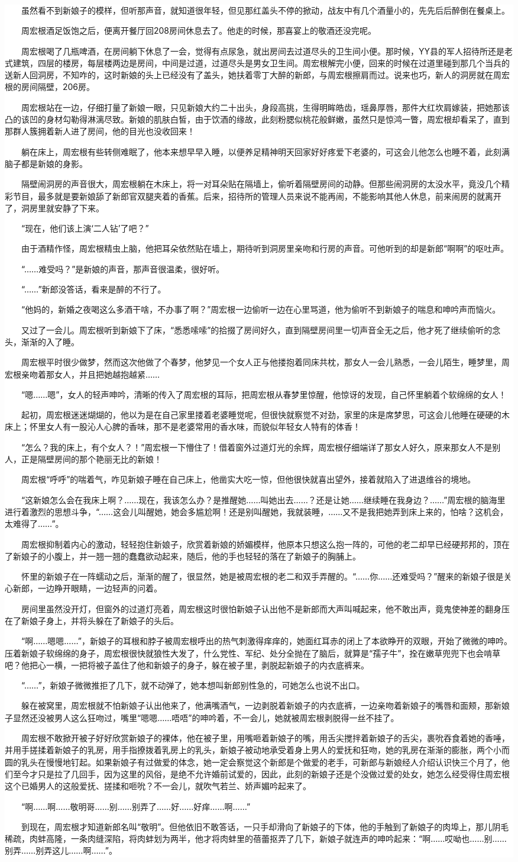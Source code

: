 　　虽然看不到新娘子的模样，但听那声音，就知道很年轻，但见那红盖头不停的掀动，战友中有几个酒量小的，先先后后醉倒在餐桌上。

　　周宏根酒足饭饱之后，便离开餐厅回208房间休息去了。他走的时候，那喜宴上的敬酒还没完呢。

　　周宏根喝了几瓶啤酒，在房间躺下休息了一会，觉得有点尿急，就出房间去过道尽头的卫生间小便。那时候，YY县的军人招待所还是老式建筑，四层的楼房，每层楼两边是房间，中间是过道，过道尽头是男女卫生间。周宏根解完小便，回来的时候在过道里碰到那几个当兵的送新人回洞房，不知咋的，这时新娘的头上已经没有了盖头，她扶着零丁大醉的新郎，与周宏根擦肩而过。说来也巧，新人的洞房就在周宏根的房间隔壁，206房。

　　周宏根站在一边，仔细打量了新娘一眼，只见新娘大约二十出头，身段高挑，生得明眸皓齿，瑶鼻厚唇，那件大红坎肩嫁装，把她那该凸的该凹的身材勾勒得淋漓尽致。新娘的肌肤白皙，由于饮酒的缘故，此刻粉腮似桃花般鲜嫩，虽然只是惊鸿一瞥，周宏根却看呆了，直到那群人簇拥着新人进了房间，他的目光也没收回来！

　　躺在床上，周宏根有些转侧难眠了，他本来想早早入睡，以便养足精神明天回家好好疼爱下老婆的，可这会儿他怎么也睡不着，此刻满脑子都是新娘的身影。

　　隔壁闹洞房的声音很大，周宏根躺在木床上，将一对耳朵贴在隔墙上，偷听着隔壁房间的动静。但那些闹洞房的太没水平，竟没几个精彩节目，最多就是要新娘舔了新郎官双腿夹着的香蕉。后来，招待所的管理人员来说不能再闹，不能影响其他人休息，前来闹房的就离开了，洞房里就安静了下来。

　　“现在，他们该上演‘二人钻’了吧？”

　　由于酒精作怪，周宏根精虫上脑，他把耳朵依然贴在墙上，期待听到洞房里亲吻和行房的声音。可他听到的却是新郎“啊啊”的呕吐声。

　　“……难受吗？”是新娘的声音，那声音很温柔，很好听。

　　“……”新郎没答话，看来是醉的不行了。

　　“他妈的，新婚之夜喝这么多酒干啥，不办事了啊？”周宏根一边偷听一边在心里骂道，他为偷听不到新娘子的喘息和呻吟声而恼火。

　　又过了一会儿。周宏根听到新娘下了床，“悉悉嗦嗦”的拾掇了房间好久，直到隔壁房间里一切声音全无之后，他才死了继续偷听的念头，渐渐的入了睡。

　　周宏根平时很少做梦，然而这次他做了个春梦，他梦见一个女人正与他搂抱着同床共枕，那女人一会儿熟悉，一会儿陌生，睡梦里，周宏根亲吻着那女人，并且把她越抱越紧……

　　“嗯……嗯”，女人的轻声呻吟，清晰的传入了周宏根的耳际，把周宏根从春梦里惊醒，他惊讶的发现，自己怀里躺着个软绵绵的女人！

　　起初，周宏根迷迷煳煳的，他以为是在自己家里搂着老婆睡觉呢，但很快就察觉不对劲，家里的床是席梦思，可这会儿他睡在硬硬的木床上；怀里女人有一股沁人心脾的香味，那不是老婆常用的香水味，而貌似年轻女人特有的体香！

　　“怎么？我的床上，有个女人？！”周宏根一下懵住了！借着窗外过道灯光的余辉，周宏根仔细端详了那女人好久，原来那女人不是别人，正是隔壁房间的那个艳丽无比的新娘！

　　周宏根“呼呼”的喘着气，咋见新娘子睡在自己床上，他凿实大吃一惊，但他很快就喜出望外，接着就陷入了进退维谷的境地。

　　“这新娘怎么会在我床上啊？……现在，我该怎么办？是推醒她……叫她出去……？还是让她……继续睡在我身边？……”周宏根的脑海里进行着激烈的思想斗争，“……这会儿叫醒她，她会多尴尬啊！还是别叫醒她，我就装睡，……又不是我把她弄到床上来的，怕啥？这机会，太难得了……”。

　　周宏根抑制着内心的激动，轻轻抱住新娘子，欣赏着新娘的娇媚模样，他原本只想这么抱一阵的，可他的老二却早已经硬邦邦的，顶在了新娘子的小腹上，并一翘一翘的蠢蠢欲动起来，随后，他的手也轻轻的落在了新娘子的胸脯上。

　　怀里的新娘子在一阵蠕动之后，渐渐的醒了，很显然，她是被周宏根的老二和双手弄醒的。“……你……还难受吗？”醒来的新娘子很是关心新郎，一边睁开眼睛，一边轻声的问着。

　　房间里虽然没开灯，但窗外的过道灯亮着，周宏根这时很怕新娘子认出他不是新郎而大声叫喊起来，他不敢出声，竟鬼使神差的翻身压在了新娘子身上，并将头躲在了新娘子的头后。

　　“啊……嗯嗯……”，新娘子的耳根和脖子被周宏根呼出的热气刺激得痒痒的，她面红耳赤的闭上了本欲睁开的双眼，开始了微微的呻吟。压着新娘子软绵绵的身子，周宏根很快就狼性大发了，什么党性、军纪、处分全抛在了脑后，就算是“孺子牛”，拴在嫩草兜兜下也会啃草吧？他把心一横，一把将被子盖住了他和新娘子的身子，躲在被子里，剥脱起新娘子的内衣底裤来。

　　“……”，新娘子微微推拒了几下，就不动弹了，她本想叫新郎别性急的，可她怎么也说不出口。

　　躲在被窝里，周宏根就不怕新娘子认出他来了，他满嘴酒气，一边剥脱着新娘子的内衣底裤，一边亲吻着新娘子的嘴唇和面颊，那新娘子显然还没被男人这么狂吻过，嘴里“嗯嗯……唔唔”的呻吟着，不一会儿，她就被周宏根剥脱得一丝不挂了。

　　周宏根不敢掀开被子好好欣赏新娘子的裸体，他在被子里，用嘴咂着新娘子的嘴，用舌尖搅拌着新娘子的舌尖，裹吮吞食着她的香唾，并用手搓揉着新娘子的乳房，用手指撩拨着乳房上的乳头，新娘子被动地承受着身上男人的爱抚和狂吻，她的乳房在渐渐的膨胀，两个小而圆的乳头在慢慢地钉起。如果新娘子有过做爱的体念，她一定会察觉这个新郎是个做爱的老手，可新郎与新娘经人介绍认识快三个月了，他们至今才只是拉了几回手，因为这里的风俗，是绝不允许婚前试爱的，因此，此刻的新娘子还是个没做过爱的处女，她怎么经受得住周宏根这个已婚男人的这般爱抚、搓揉和咂吮？不一会儿，就吹气若兰、娇声媚吟起来了。

　　“啊……啊……敬明哥……别……别弄了……好……好痒……啊……”

　　到现在，周宏根才知道新郎名叫“敬明”。但他依旧不敢答话，一只手却滑向了新娘子的下体，他的手触到了新娘子的肉埠上，那儿阴毛稀疏，肉蚌高隆，一条肉缝深陷，将肉蚌划为两半，他才将肉蚌里的蓓蕾抠弄了几下，新娘子就连声的呻吟起来：“啊……哎呦也……别……别弄……别弄这儿……啊……”。
